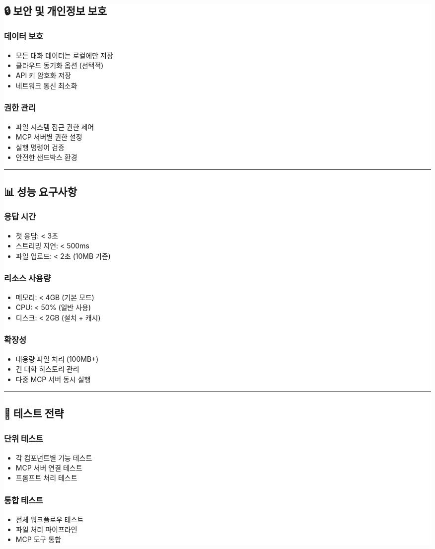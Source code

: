 
## 🔒 보안 및 개인정보 보호

### 데이터 보호
- 모든 대화 데이터는 로컬에만 저장
- 클라우드 동기화 옵션 (선택적)
- API 키 암호화 저장
- 네트워크 통신 최소화

### 권한 관리
- 파일 시스템 접근 권한 제어
- MCP 서버별 권한 설정
- 실행 명령어 검증
- 안전한 샌드박스 환경

---

## 📊 성능 요구사항

### 응답 시간
- 첫 응답: < 3초
- 스트리밍 지연: < 500ms
- 파일 업로드: < 2초 (10MB 기준)

### 리소스 사용량
- 메모리: < 4GB (기본 모드)
- CPU: < 50% (일반 사용)
- 디스크: < 2GB (설치 + 캐시)

### 확장성
- 대용량 파일 처리 (100MB+)
- 긴 대화 히스토리 관리
- 다중 MCP 서버 동시 실행

---

## 🧪 테스트 전략

### 단위 테스트
- 각 컴포넌트별 기능 테스트
- MCP 서버 연결 테스트
- 프롬프트 처리 테스트

### 통합 테스트
- 전체 워크플로우 테스트
- 파일 처리 파이프라인
- MCP 도구 통합
